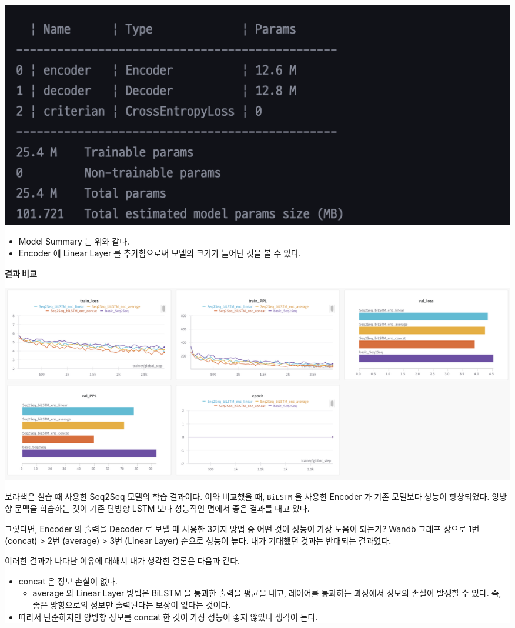 ![](../../assets/HW03/result04.png)

- Model Summary 는 위와 같다.
- Encoder 에 Linear Layer 를 추가함으로써 모델의 크기가 늘어난 것을 볼 수 있다.

**결과 비교**

![](../../assets/HW03/wandb01.png)

보라색은 실습 때 사용한 Seq2Seq 모델의 학습 결과이다.
이와 비교했을 때, `BiLSTM` 을 사용한 Encoder 가 기존 모델보다 성능이 향상되었다. 양방향 문맥을 학습하는 것이 기존 단방향 LSTM 보다 성능적인 면에서 좋은 결과를 내고 있다.

그렇다면, Encoder 의 출력을 Decoder 로 보낼 때 사용한 3가지 방법 중 어떤 것이 성능이 가장 도움이 되는가?
Wandb 그래프 상으로 1번 (concat) > 2번 (average) > 3번 (Linear Layer) 순으로 성능이 높다.
내가 기대했던 것과는 반대되는 결과였다.

이러한 결과가 나타난 이유에 대해서 내가 생각한 결론은 다음과 같다.
- concat 은 정보 손실이 없다.
	- average 와 Linear Layer 방법은 BiLSTM 을 통과한 출력을 평균을 내고, 레이어를 통과하는 과정에서 정보의 손실이 발생할 수 있다. 즉, 좋은 방향으로의 정보만 출력된다는 보장이 없다는 것이다.
- 따라서 단순하지만 양방향 정보를 concat 한 것이 가장 성능이 좋지 않았나 생각이 든다.
